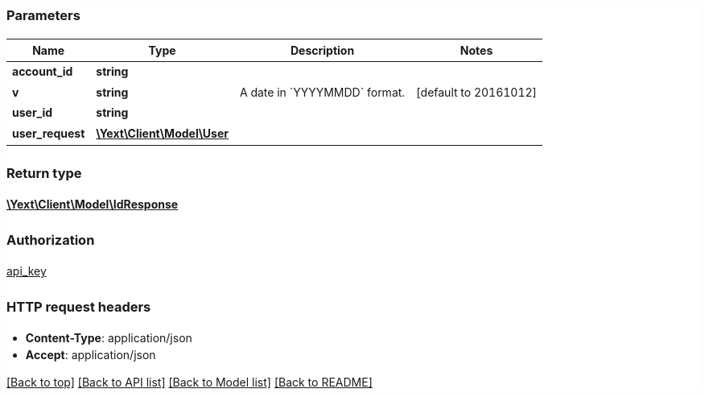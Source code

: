 ### Parameters

Name | Type | Description  | Notes
------------- | ------------- | ------------- | -------------
 **account_id** | **string**|  |
 **v** | **string**| A date in &#x60;YYYYMMDD&#x60; format. | [default to 20161012]
 **user_id** | **string**|  |
 **user_request** | [**\Yext\Client\Model\User**](../Model/\Yext\Client\Model\User.md)|  |

### Return type

[**\Yext\Client\Model\IdResponse**](../Model/IdResponse.md)

### Authorization

[api_key](../../README.md#api_key)

### HTTP request headers

 - **Content-Type**: application/json
 - **Accept**: application/json

[[Back to top]](#) [[Back to API list]](../../README.md#documentation-for-api-endpoints) [[Back to Model list]](../../README.md#documentation-for-models) [[Back to README]](../../README.md)

